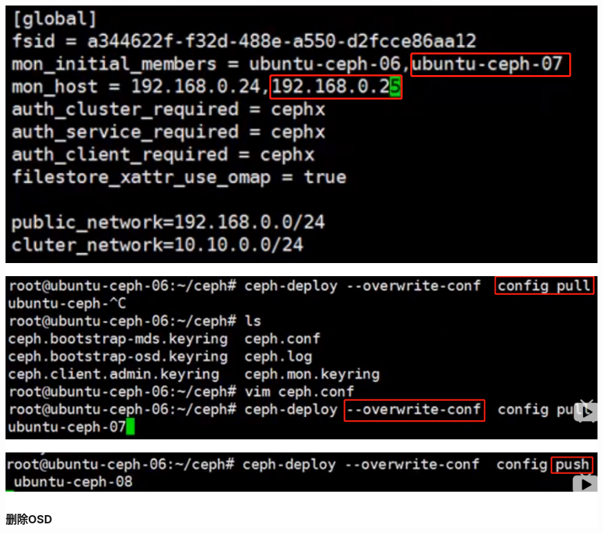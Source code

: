 ![image-20200516165142271](assets/image-20200516165142271.png)

![image-20200516165503462](assets/image-20200516165503462.png)

![image-20200516165532984](assets/image-20200516165532984.png)

### 删除OSD
